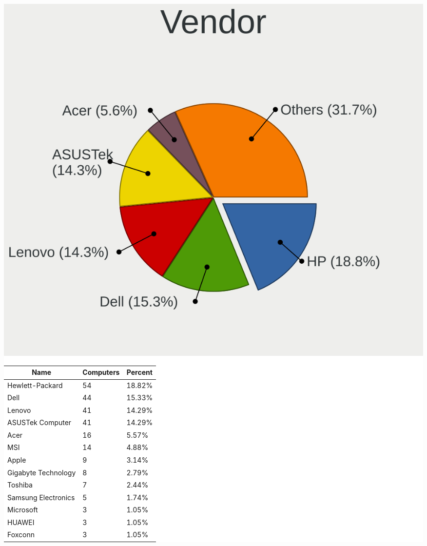 ![Vendor](./All/images/pie_chart/node_vendor.svg)


| Name                  | Computers | Percent |
|-----------------------|-----------|---------|
| Hewlett-Packard       | 54        | 18.82%  |
| Dell                  | 44        | 15.33%  |
| Lenovo                | 41        | 14.29%  |
| ASUSTek Computer      | 41        | 14.29%  |
| Acer                  | 16        | 5.57%   |
| MSI                   | 14        | 4.88%   |
| Apple                 | 9         | 3.14%   |
| Gigabyte Technology   | 8         | 2.79%   |
| Toshiba               | 7         | 2.44%   |
| Samsung Electronics   | 5         | 1.74%   |
| Microsoft             | 3         | 1.05%   |
| HUAWEI                | 3         | 1.05%   |
| Foxconn               | 3         | 1.05%   |